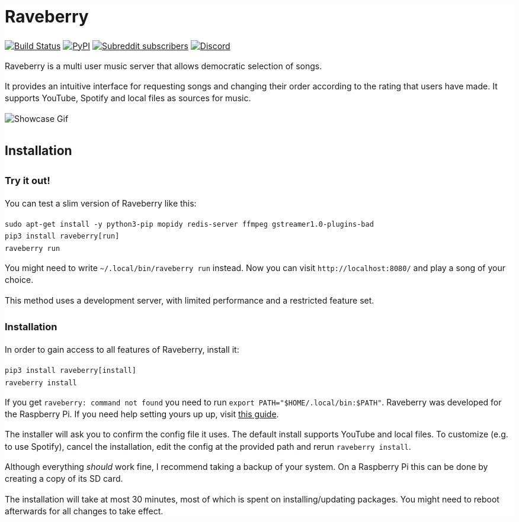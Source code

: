# Raveberry

[![Build Status](https://img.shields.io/github/actions/workflow/status/raveberry/raveberry/publish.yml)](https://github.com/raveberry/raveberry/actions/workflows/publish.yml)
[![PyPI](https://img.shields.io/pypi/v/raveberry)](https://pypi.org/project/raveberry/)
[![Subreddit subscribers](https://img.shields.io/reddit/subreddit-subscribers/raveberry?style=social)](https://www.reddit.com/r/raveberry/)
[![Discord](https://img.shields.io/badge/-discord?style=social&logo=discord&label=Chat%20on%20Discord)](https://discord.gg/dy7Jxvjj9H)

Raveberry is a multi user music server that allows democratic selection of songs.

It provides an intuitive interface for requesting songs and changing their order according to the rating that users have made. It supports YouTube, Spotify and local files as sources for music.

![](docs/showcase.gif "Showcase Gif")

## Installation

### Try it out!

You can test a slim version of Raveberry like this:
```
sudo apt-get install -y python3-pip mopidy redis-server ffmpeg gstreamer1.0-plugins-bad
pip3 install raveberry[run]
raveberry run
```
You might need to write `~/.local/bin/raveberry run` instead. Now you can visit `http://localhost:8080/` and play a song of your choice.

This method uses a development server, with limited performance and a restricted feature set.

### Installation

In order to gain access to all features of Raveberry, install it:
```
pip3 install raveberry[install]
raveberry install
```

If you get `raveberry: command not found` you need to run `export PATH="$HOME/.local/bin:$PATH"`.
Raveberry was developed for the Raspberry Pi. If you need help setting yours up up, visit [this guide](https://projects.raspberrypi.org/en/projects/raspberry-pi-setting-up).

The installer will ask you to confirm the config file it uses. The default install supports YouTube and local files. To customize (e.g. to use Spotify), cancel the installation, edit the config at the provided path and rerun `raveberry install`.

Although everything *should* work fine, I recommend taking a backup of your system. On a Raspberry Pi this can be done by creating a copy of its SD card.

The installation will take at most 30 minutes, most of which is spent on installing/updating packages. You might need to reboot afterwards for all changes to take effect.
